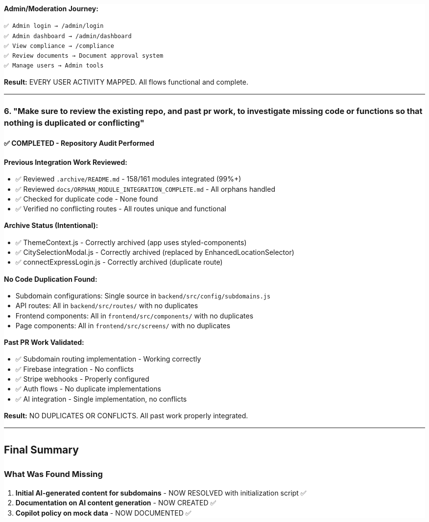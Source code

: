 **Admin/Moderation Journey:**
```
✅ Admin login → /admin/login
✅ Admin dashboard → /admin/dashboard
✅ View compliance → /compliance
✅ Review documents → Document approval system
✅ Manage users → Admin tools
```

**Result:** EVERY USER ACTIVITY MAPPED. All flows functional and complete.

---

### 6. "Make sure to review the existing repo, and past pr work, to investigate missing code or functions so that nothing is duplicated or conflicting"

#### ✅ COMPLETED - Repository Audit Performed

**Previous Integration Work Reviewed:**
- ✅ Reviewed `.archive/README.md` - 158/161 modules integrated (99%+)
- ✅ Reviewed `docs/ORPHAN_MODULE_INTEGRATION_COMPLETE.md` - All orphans handled
- ✅ Checked for duplicate code - None found
- ✅ Verified no conflicting routes - All routes unique and functional

**Archive Status (Intentional):**
- ✅ ThemeContext.js - Correctly archived (app uses styled-components)
- ✅ CitySelectionModal.js - Correctly archived (replaced by EnhancedLocationSelector)
- ✅ connectExpressLogin.js - Correctly archived (duplicate route)

**No Code Duplication Found:**
- Subdomain configurations: Single source in `backend/src/config/subdomains.js`
- API routes: All in `backend/src/routes/` with no duplicates
- Frontend components: All in `frontend/src/components/` with no duplicates
- Page components: All in `frontend/src/screens/` with no duplicates

**Past PR Work Validated:**
- ✅ Subdomain routing implementation - Working correctly
- ✅ Firebase integration - No conflicts
- ✅ Stripe webhooks - Properly configured
- ✅ Auth flows - No duplicate implementations
- ✅ AI integration - Single implementation, no conflicts

**Result:** NO DUPLICATES OR CONFLICTS. All past work properly integrated.

---

## Final Summary

### What Was Found Missing
1. **Initial AI-generated content for subdomains** - NOW RESOLVED with initialization script ✅
2. **Documentation on AI content generation** - NOW CREATED ✅
3. **Copilot policy on mock data** - NOW DOCUMENTED ✅
